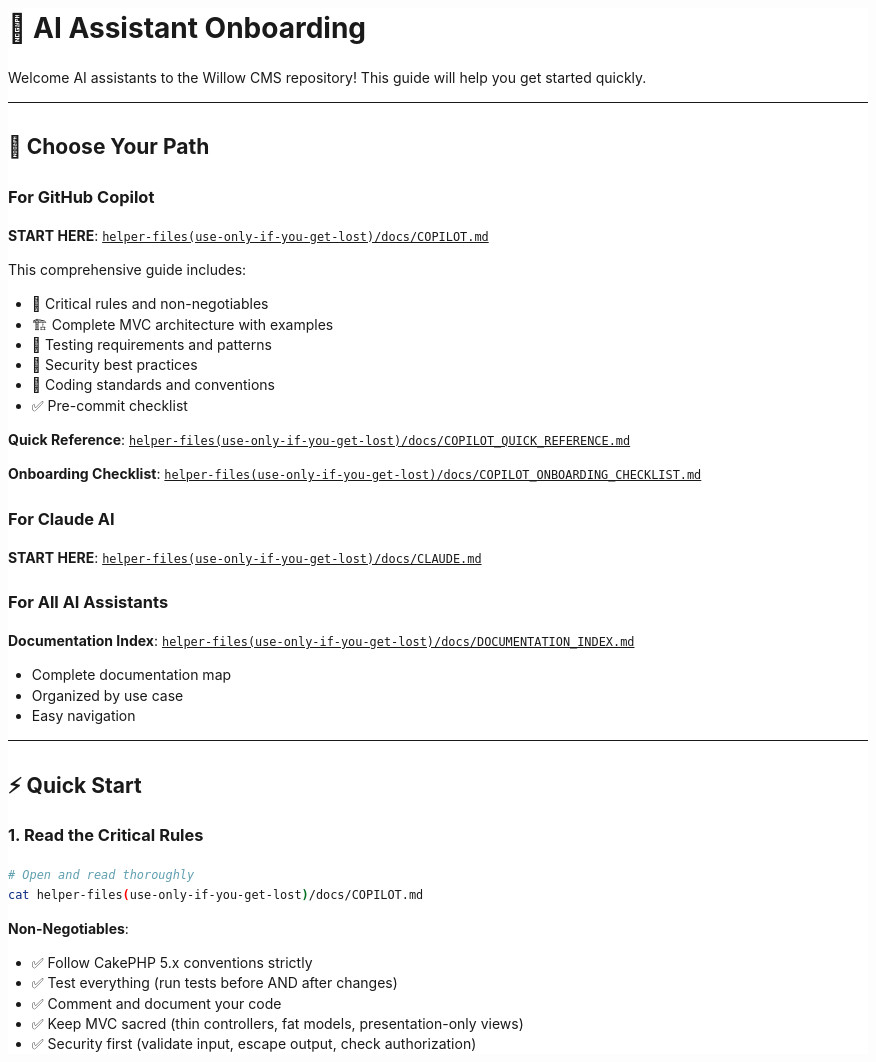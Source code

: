 # 🚀 AI Assistant Onboarding

Welcome AI assistants to the Willow CMS repository! This guide will help you get started quickly.

---

## 🤖 Choose Your Path

### For GitHub Copilot
**START HERE**: [`helper-files(use-only-if-you-get-lost)/docs/COPILOT.md`](helper-files(use-only-if-you-get-lost)/docs/COPILOT.md)

This comprehensive guide includes:
- 🚨 Critical rules and non-negotiables
- 🏗️ Complete MVC architecture with examples
- 🧪 Testing requirements and patterns
- 🔐 Security best practices
- 📝 Coding standards and conventions
- ✅ Pre-commit checklist

**Quick Reference**: [`helper-files(use-only-if-you-get-lost)/docs/COPILOT_QUICK_REFERENCE.md`](helper-files(use-only-if-you-get-lost)/docs/COPILOT_QUICK_REFERENCE.md)

**Onboarding Checklist**: [`helper-files(use-only-if-you-get-lost)/docs/COPILOT_ONBOARDING_CHECKLIST.md`](helper-files(use-only-if-you-get-lost)/docs/COPILOT_ONBOARDING_CHECKLIST.md)

### For Claude AI
**START HERE**: [`helper-files(use-only-if-you-get-lost)/docs/CLAUDE.md`](helper-files(use-only-if-you-get-lost)/docs/CLAUDE.md)

### For All AI Assistants

**Documentation Index**: [`helper-files(use-only-if-you-get-lost)/docs/DOCUMENTATION_INDEX.md`](helper-files(use-only-if-you-get-lost)/docs/DOCUMENTATION_INDEX.md)
- Complete documentation map
- Organized by use case
- Easy navigation

---

## ⚡ Quick Start

### 1. Read the Critical Rules
```bash
# Open and read thoroughly
cat helper-files(use-only-if-you-get-lost)/docs/COPILOT.md
```

**Non-Negotiables**:
- ✅ Follow CakePHP 5.x conventions strictly
- ✅ Test everything (run tests before AND after changes)
- ✅ Comment and document your code
- ✅ Keep MVC sacred (thin controllers, fat models, presentation-only views)
- ✅ Security first (validate input, escape output, check authorization)
